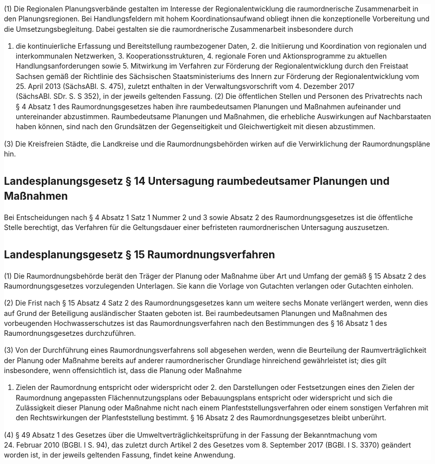 (1) Die Regionalen Planungsverbände gestalten im Interesse der Regionalentwicklung die raumordnerische Zusammenarbeit in den Planungsregionen. Bei Handlungsfeldern mit hohem Koordinationsaufwand obliegt ihnen die konzeptionelle Vorbereitung und die Umsetzungsbegleitung. Dabei gestalten sie die raumordnerische Zusammenarbeit insbesondere durch

1. die kontinuierliche Erfassung und Bereitstellung raumbezogener Daten, 2. die Initiierung und Koordination von regionalen und interkommunalen Netzwerken, 3. Kooperationsstrukturen, 4. regionale Foren und Aktionsprogramme zu aktuellen Handlungsanforderungen sowie 5. Mitwirkung im Verfahren zur Förderung der Regionalentwicklung durch den Freistaat Sachsen gemäß der Richtlinie des Sächsischen Staatsministeriums des Innern zur Förderung der Regionalentwicklung vom 25. April 2013 (SächsABl. S. 475), zuletzt enthalten in der Verwaltungsvorschrift vom 4. Dezember 2017 (SächsABl. SDr. S. S 352), in der jeweils geltenden Fassung. (2) Die öffentlichen Stellen und Personen des Privatrechts nach § 4 Absatz 1 des Raumordnungsgesetzes haben ihre raumbedeutsamen Planungen und Maßnahmen aufeinander und untereinander abzustimmen. Raumbedeutsame Planungen und Maßnahmen, die erhebliche Auswirkungen auf Nachbarstaaten haben können, sind nach den Grundsätzen der Gegenseitigkeit und Gleichwertigkeit mit diesen abzustimmen.

(3) Die Kreisfreien Städte, die Landkreise und die Raumordnungsbehörden wirken auf die Verwirklichung der Raumordnungspläne hin.


## Landesplanungsgesetz § 14 Untersagung raumbedeutsamer Planungen und Maßnahmen

Bei Entscheidungen nach § 4 Absatz 1 Satz 1 Nummer 2 und 3 sowie Absatz 2 des Raumordnungsgesetzes ist die öffentliche Stelle berechtigt, das Verfahren für die Geltungsdauer einer befristeten raumordnerischen Untersagung auszusetzen.


## Landesplanungsgesetz § 15 Raumordnungsverfahren

(1) Die Raumordnungsbehörde berät den Träger der Planung oder Maßnahme über Art und Umfang der gemäß § 15 Absatz 2 des Raumordnungsgesetzes vorzulegenden Unterlagen. Sie kann die Vorlage von Gutachten verlangen oder Gutachten einholen.

(2) Die Frist nach § 15 Absatz 4 Satz 2 des Raumordnungsgesetzes kann um weitere sechs Monate verlängert werden, wenn dies auf Grund der Beteiligung ausländischer Staaten geboten ist. Bei raumbedeutsamen Planungen und Maßnahmen des vorbeugenden Hochwasserschutzes ist das Raumordnungsverfahren nach den Bestimmungen des § 16 Absatz 1 des Raumordnungsgesetzes durchzuführen.

(3) Von der Durchführung eines Raumordnungsverfahrens soll abgesehen werden, wenn die Beurteilung der Raumverträglichkeit der Planung oder Maßnahme bereits auf anderer raumordnerischer Grundlage hinreichend gewährleistet ist; dies gilt insbesondere, wenn offensichtlich ist, dass die Planung oder Maßnahme

1. Zielen der Raumordnung entspricht oder widerspricht oder 2. den Darstellungen oder Festsetzungen eines den Zielen der Raumordnung angepassten Flächennutzungsplans oder Bebauungsplans entspricht oder widerspricht und sich die Zulässigkeit dieser Planung oder Maßnahme nicht nach einem Planfeststellungsverfahren oder einem sonstigen Verfahren mit den Rechtswirkungen der Planfeststellung bestimmt. § 16 Absatz 2 des Raumordnungsgesetzes bleibt unberührt.

(4) § 49 Absatz 1 des Gesetzes über die Umweltverträglichkeitsprüfung in der Fassung der Bekanntmachung vom 24. Februar 2010 (BGBl. I S. 94), das zuletzt durch Artikel 2 des Gesetzes vom 8. September 2017 (BGBl. I S. 3370) geändert worden ist, in der jeweils geltenden Fassung, findet keine Anwendung.
